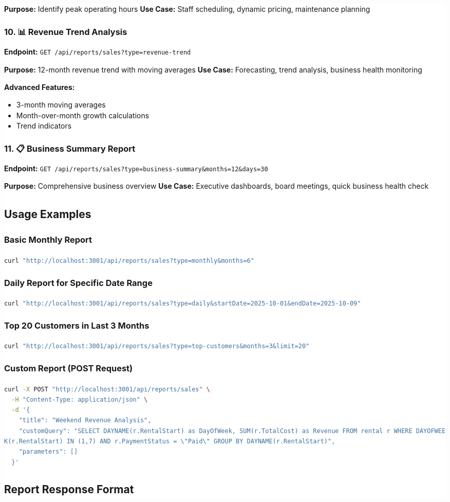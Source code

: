 **Purpose:** Identify peak operating hours
**Use Case:** Staff scheduling, dynamic pricing, maintenance planning

### 10. 📊 Revenue Trend Analysis
**Endpoint:** `GET /api/reports/sales?type=revenue-trend`

**Purpose:** 12-month revenue trend with moving averages
**Use Case:** Forecasting, trend analysis, business health monitoring

**Advanced Features:**
- 3-month moving averages
- Month-over-month growth calculations
- Trend indicators

### 11. 📋 Business Summary Report
**Endpoint:** `GET /api/reports/sales?type=business-summary&months=12&days=30`

**Purpose:** Comprehensive business overview
**Use Case:** Executive dashboards, board meetings, quick business health check

## Usage Examples

### Basic Monthly Report
```bash
curl "http://localhost:3001/api/reports/sales?type=monthly&months=6"
```

### Daily Report for Specific Date Range
```bash
curl "http://localhost:3001/api/reports/sales?type=daily&startDate=2025-10-01&endDate=2025-10-09"
```

### Top 20 Customers in Last 3 Months
```bash
curl "http://localhost:3001/api/reports/sales?type=top-customers&months=3&limit=20"
```

### Custom Report (POST Request)
```bash
curl -X POST "http://localhost:3001/api/reports/sales" \
  -H "Content-Type: application/json" \
  -d '{
    "title": "Weekend Revenue Analysis",
    "customQuery": "SELECT DAYNAME(r.RentalStart) as DayOfWeek, SUM(r.TotalCost) as Revenue FROM rental r WHERE DAYOFWEEK(r.RentalStart) IN (1,7) AND r.PaymentStatus = \"Paid\" GROUP BY DAYNAME(r.RentalStart)",
    "parameters": []
  }'
```

## Report Response Format
